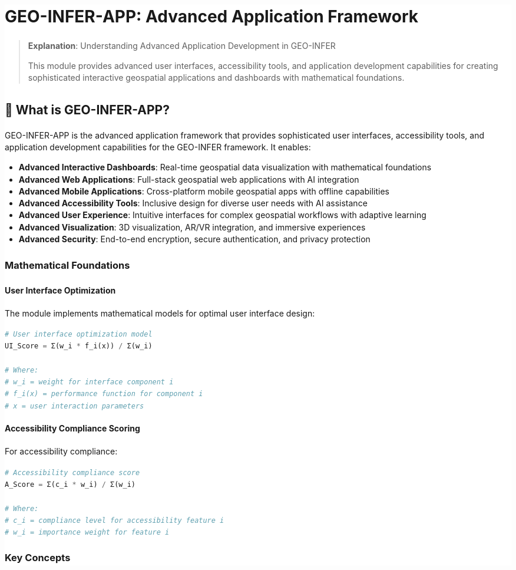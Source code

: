 # GEO-INFER-APP: Advanced Application Framework

> **Explanation**: Understanding Advanced Application Development in GEO-INFER
> 
> This module provides advanced user interfaces, accessibility tools, and application development capabilities for creating sophisticated interactive geospatial applications and dashboards with mathematical foundations.

## 🎯 What is GEO-INFER-APP?

GEO-INFER-APP is the advanced application framework that provides sophisticated user interfaces, accessibility tools, and application development capabilities for the GEO-INFER framework. It enables:

- **Advanced Interactive Dashboards**: Real-time geospatial data visualization with mathematical foundations
- **Advanced Web Applications**: Full-stack geospatial web applications with AI integration
- **Advanced Mobile Applications**: Cross-platform mobile geospatial apps with offline capabilities
- **Advanced Accessibility Tools**: Inclusive design for diverse user needs with AI assistance
- **Advanced User Experience**: Intuitive interfaces for complex geospatial workflows with adaptive learning
- **Advanced Visualization**: 3D visualization, AR/VR integration, and immersive experiences
- **Advanced Security**: End-to-end encryption, secure authentication, and privacy protection

### Mathematical Foundations

#### User Interface Optimization
The module implements mathematical models for optimal user interface design:

```python
# User interface optimization model
UI_Score = Σ(w_i * f_i(x)) / Σ(w_i)

# Where:
# w_i = weight for interface component i
# f_i(x) = performance function for component i
# x = user interaction parameters
```

#### Accessibility Compliance Scoring
For accessibility compliance:

```python
# Accessibility compliance score
A_Score = Σ(c_i * w_i) / Σ(w_i)

# Where:
# c_i = compliance level for accessibility feature i
# w_i = importance weight for feature i
```

### Key Concepts
